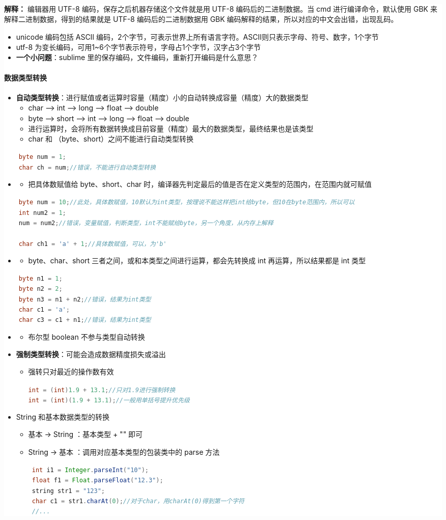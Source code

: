 **解释：** 编辑器用 UTF-8 编码，保存之后机器存储这个文件就是用 UTF-8 编码后的二进制数据。当 cmd 进行编译命令，默认使用 GBK 来解释二进制数据，得到的结果就是 UTF-8 编码后的二进制数据用 GBK 编码解释的结果，所以对应的中文会出错，出现乱码。

- unicode 编码包括 ASCII 编码，2个字节，可表示世界上所有语言字符。ASCII则只表示字母、符号、数字，1个字节
- utf-8 为变长编码，可用1~6个字节表示符号，字母占1个字节，汉字占3个字节
- **一个小问题**：sublime 里的保存编码，文件编码，重新打开编码是什么意思？

#### 数据类型转换

- **自动类型转换**：进行赋值或者运算时容量（精度）小的自动转换成容量（精度）大的数据类型
  - char --> int --> long --> float --> double
  - byte --> short --> int --> long --> float --> double
  - 进行运算时，会将所有数据转换成目前容量（精度）最大的数据类型，最终结果也是该类型
  - char 和 （byte、short）之间不能进行自动类型转换

``` java
	byte num = 1;
	char ch = num;//错误，不能进行自动类型转换
```

- - 把具体数赋值给 byte、short、char 时，编译器先判定最后的值是否在定义类型的范围内，在范围内就可赋值

``` java
	byte num = 10;//此处，具体数赋值，10默认为int类型，按理说不能这样把int给byte，但10在byte范围内，所以可以
	int num2 = 1;
	num = num2;//错误，变量赋值，判断类型，int不能赋给byte，另一个角度，从内存上解释
	
	char ch1 = 'a' + 1;//具体数赋值，可以，为'b'
```

- - byte、char、short 三者之间，或和本类型之间进行运算，都会先转换成 int 再运算，所以结果都是 int 类型

```java
	byte n1 = 1;
	byte n2 = 2;
	byte n3 = n1 + n2;//错误，结果为int类型
	char c1 = 'a';
	char c3 = c1 + n1;//错误，结果为int类型
```

- - 布尔型 boolean 不参与类型自动转换

- **强制类型转换**：可能会造成数据精度损失或溢出

  - 强转只对最近的操作数有效

    ``` java
    int = (int)1.9 + 13.1;//只对1.9进行强制转换
    int = (int)(1.9 + 13.1);//一般用单括号提升优先级
    ```
  
- String 和基本数据类型的转换

  - 基本 -> String ：基本类型 + "" 即可

  - String -> 基本 ：调用对应基本类型的包装类中的 parse 方法

    ``` java
     int i1 = Integer.parseInt("10");
     float f1 = Float.parseFloat("12.3");
     string str1 = "123"; 
     char c1 = str1.charAt(0);//对于char，用charAt(0)得到第一个字符
     //...
    ```
